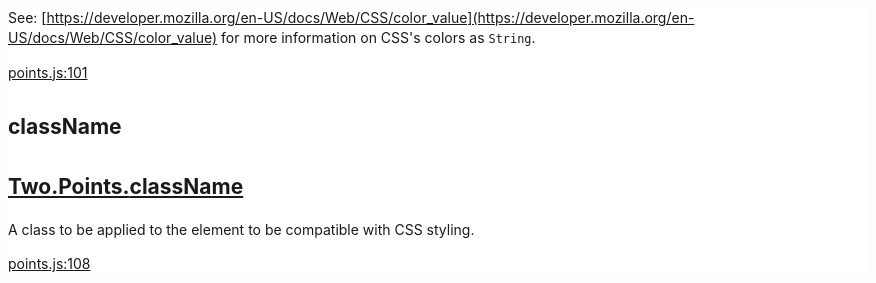 


<div class="see">

See: [https://developer.mozilla.org/en-US/docs/Web/CSS/color_value](https://developer.mozilla.org/en-US/docs/Web/CSS/color_value) for more information on CSS's colors as `String`.

</div>



<div class="meta">

  <a class="lineno" target="_blank" rel="noopener noreferrer" href="https://github.com/jonobr1/two.js/blob/main/src/shapes/points.js#L101">
    points.js:101
  </a>

</div>




</div>



<div class="instance member ">

## className

<h2 class="longname" aria-hidden="true"><a href="#className"><span class="prefix">Two.Points.</span><span class="shortname">className</span></a></h2>










<div class="properties">

A class to be applied to the element to be compatible with CSS styling.

</div>










<div class="meta">

  <a class="lineno" target="_blank" rel="noopener noreferrer" href="https://github.com/jonobr1/two.js/blob/main/src/shapes/points.js#L108">
    points.js:108
  </a>

</div>



<div class="tags">

